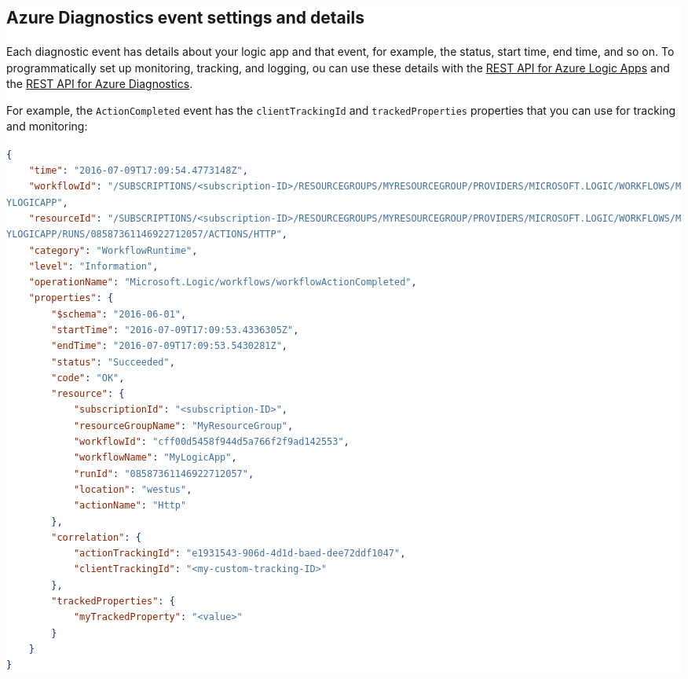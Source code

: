 <a name="diagnostic-event-properties"></a>


## Azure Diagnostics event settings and details

Each diagnostic event has details about your logic app and that event, 
for example, the status, start time, end time, and so on. 
To programmatically set up monitoring, tracking, and logging, 
ou can use these details with the 
[REST API for Azure Logic Apps](https://docs.microsoft.com/rest/api/logic) 
and the [REST API for Azure Diagnostics](../monitoring-and-diagnostics/monitoring-supported-metrics.md#microsoftlogicworkflows).

For example, the `ActionCompleted` event has the 
`clientTrackingId` and `trackedProperties` properties 
that you can use for tracking and monitoring:

``` json
{
    "time": "2016-07-09T17:09:54.4773148Z",
    "workflowId": "/SUBSCRIPTIONS/<subscription-ID>/RESOURCEGROUPS/MYRESOURCEGROUP/PROVIDERS/MICROSOFT.LOGIC/WORKFLOWS/MYLOGICAPP",
    "resourceId": "/SUBSCRIPTIONS/<subscription-ID>/RESOURCEGROUPS/MYRESOURCEGROUP/PROVIDERS/MICROSOFT.LOGIC/WORKFLOWS/MYLOGICAPP/RUNS/08587361146922712057/ACTIONS/HTTP",
    "category": "WorkflowRuntime",
    "level": "Information",
    "operationName": "Microsoft.Logic/workflows/workflowActionCompleted",
    "properties": {
        "$schema": "2016-06-01",
        "startTime": "2016-07-09T17:09:53.4336305Z",
        "endTime": "2016-07-09T17:09:53.5430281Z",
        "status": "Succeeded",
        "code": "OK",
        "resource": {
            "subscriptionId": "<subscription-ID>",
            "resourceGroupName": "MyResourceGroup",
            "workflowId": "cff00d5458f944d5a766f2f9ad142553",
            "workflowName": "MyLogicApp",
            "runId": "08587361146922712057",
            "location": "westus",
            "actionName": "Http"
        },
        "correlation": {
            "actionTrackingId": "e1931543-906d-4d1d-baed-dee72ddf1047",
            "clientTrackingId": "<my-custom-tracking-ID>"
        },
        "trackedProperties": {
            "myTrackedProperty": "<value>"
        }
    }
}
```
